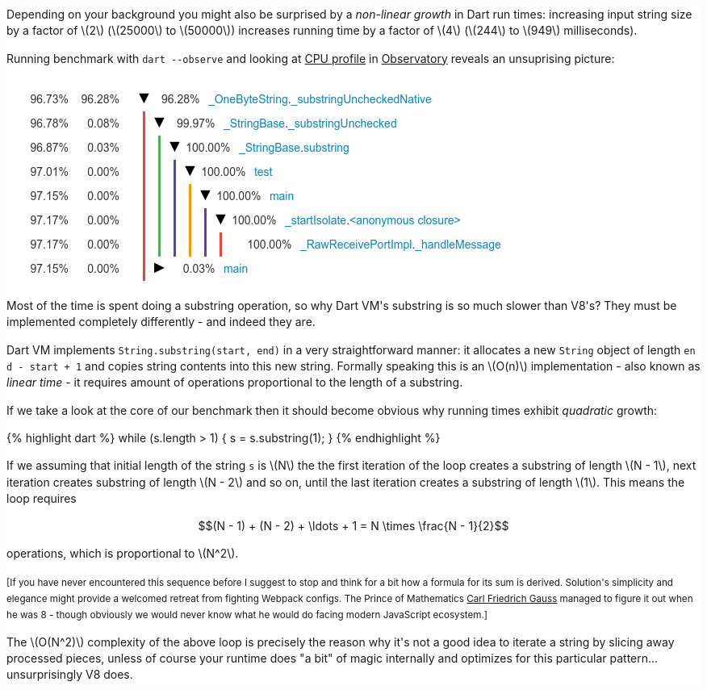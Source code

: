 Depending on your background you might also be surprised by a _non-linear growth_ in Dart run times: increasing input string size by a factor of \\(2\\) (\\(25000\\) to \\(50000\\)) increases running time by a factor of \\(4\\) (\\(244\\) to \\(949\\) milliseconds).

Running benchmark with `dart --observe` and looking at [CPU profile](https://dart-lang.github.io/observatory/cpu-profile.html) in [Observatory](https://dart-lang.github.io/observatory/) reveals an unsuprising picture:

![CPU profile](/images/2016-11-23/observatory-cpu-1.png)

Most of the time is spent doing a substring operation, so why Dart VM's substring is so much slower than V8's? They must be implemented completely differently - and indeed they are.

Dart VM implements `String.substring(start, end)` in a very straightforward manner: it allocates a new `String` object of length `end - start + 1` and copies string contents into this new string. Formally speaking this is an \\(O(n)\\) implementation - also known as _linear time_ -  it requires amount of operations proportional to the length of a substring.

If we take a look at the core of our benchmark then it should become obvious why running times exhibit _quadratic_ growth:

{% highlight dart %}
while (s.length > 1) {
  s = s.substring(1);
}
{% endhighlight %}

If we assuming that initial length of the string `s` is \\(N\\) the the first iteration of the loop creates a substring of length \\(N - 1\\), next iteration creates substring of length \\(N - 2\\) and so on, until the last iteration creates a substring of length \\(1\\). This means the loop requires

$$(N - 1) + (N - 2) + \ldots + 1 = N \times \frac{N - 1}{2}$$

operations, which is proportional to \\(N^2\\).

<small>[If you have never encountered this sequence before I suggest to stop and think for a bit how a formula for its sum is derived. Solution's simplicity and elegance might provide a welcomed retreat from fighting Webpack configs. The Prince of Mathematics <a href="https://en.wikipedia.org/wiki/Carl_Friedrich_Gauss">Carl Friedrich Gauss</a> managed to figure it out when he was 8 - though obviously we would never know what he would do facing modern JavaScript ecosystem.]</small>

The \\(O(N^2)\\) complexity of the above loop is precisely the reason why it's not a good idea to iterate a string by slicing away processed pieces, unless of course your runtime does "a bit" of magic internally and optimizes for this particular pattern... unsurprisingly V8 does.
